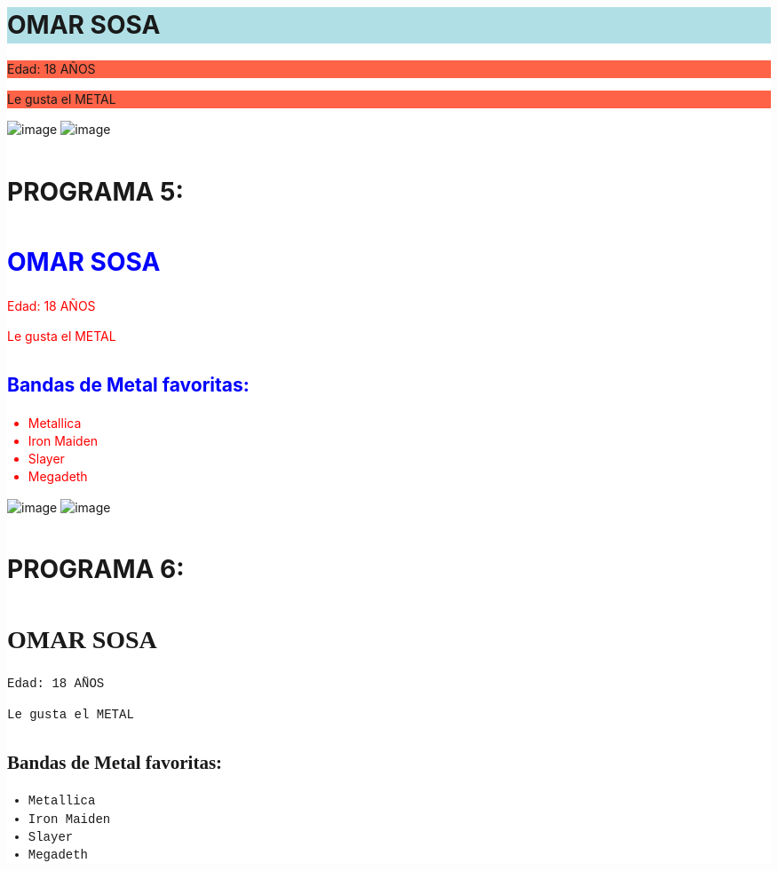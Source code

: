 
<h1 style="background-color:powderblue;">OMAR SOSA</h1>
<p style="background-color:tomato;">Edad: 18 AÑOS</p>
<p style="background-color:tomato;">Le gusta el METAL</p>

</body>
</html>

![image](https://github.com/user-attachments/assets/7e088657-7bc5-4340-812f-685b6faa6d6b)
![image](https://github.com/user-attachments/assets/4621fa2b-8b34-45d0-8d12-ea8f41779ca1)

# PROGRAMA 5:
<!DOCTYPE html>
<html>
<body>


<h1 style="color:blue;">OMAR SOSA</h1>
<p style="color:red;">Edad: 18 AÑOS</p>
<p style="color:red;">Le gusta el METAL</p>

<h2 style="color:blue;">Bandas de Metal favoritas:</h2>
<ul style="color:red;">
<li>Metallica</li>
<li>Iron Maiden</li>
<li>Slayer</li>
<li>Megadeth</li>
</ul>

</body>
</html>

![image](https://github.com/user-attachments/assets/05b8ba1a-09c7-4b79-969d-7432a7e7151d)
![image](https://github.com/user-attachments/assets/7812a741-458b-4b20-adbe-751dd93eb977)

# PROGRAMA 6:
<!DOCTYPE html>
<html>
<body>


<h1 style="font-family:verdana;">OMAR SOSA</h1>
<p style="font-family:courier;">Edad: 18 AÑOS</p>
<p style="font-family:courier;">Le gusta el METAL</p>

<h2 style="font-family:verdana;">Bandas de Metal favoritas:</h2>
<ul style="font-family:courier;">
<li>Metallica</li>
<li>Iron Maiden</li>
<li>Slayer</li>
<li>Megadeth</li>
</ul>

